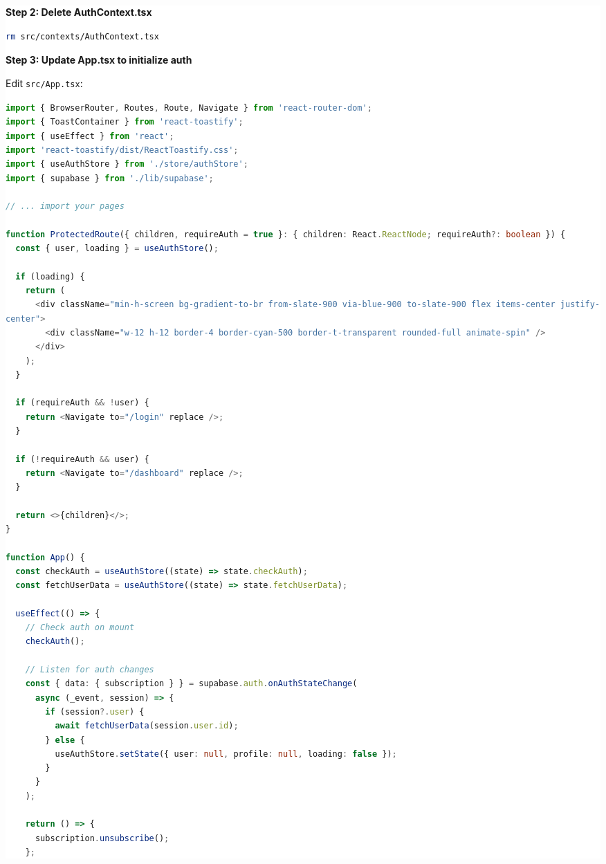 **Step 2: Delete AuthContext.tsx**
```bash
rm src/contexts/AuthContext.tsx
```

**Step 3: Update App.tsx to initialize auth**

Edit `src/App.tsx`:
```typescript
import { BrowserRouter, Routes, Route, Navigate } from 'react-router-dom';
import { ToastContainer } from 'react-toastify';
import { useEffect } from 'react';
import 'react-toastify/dist/ReactToastify.css';
import { useAuthStore } from './store/authStore';
import { supabase } from './lib/supabase';

// ... import your pages

function ProtectedRoute({ children, requireAuth = true }: { children: React.ReactNode; requireAuth?: boolean }) {
  const { user, loading } = useAuthStore();

  if (loading) {
    return (
      <div className="min-h-screen bg-gradient-to-br from-slate-900 via-blue-900 to-slate-900 flex items-center justify-center">
        <div className="w-12 h-12 border-4 border-cyan-500 border-t-transparent rounded-full animate-spin" />
      </div>
    );
  }

  if (requireAuth && !user) {
    return <Navigate to="/login" replace />;
  }

  if (!requireAuth && user) {
    return <Navigate to="/dashboard" replace />;
  }

  return <>{children}</>;
}

function App() {
  const checkAuth = useAuthStore((state) => state.checkAuth);
  const fetchUserData = useAuthStore((state) => state.fetchUserData);

  useEffect(() => {
    // Check auth on mount
    checkAuth();

    // Listen for auth changes
    const { data: { subscription } } = supabase.auth.onAuthStateChange(
      async (_event, session) => {
        if (session?.user) {
          await fetchUserData(session.user.id);
        } else {
          useAuthStore.setState({ user: null, profile: null, loading: false });
        }
      }
    );

    return () => {
      subscription.unsubscribe();
    };
```